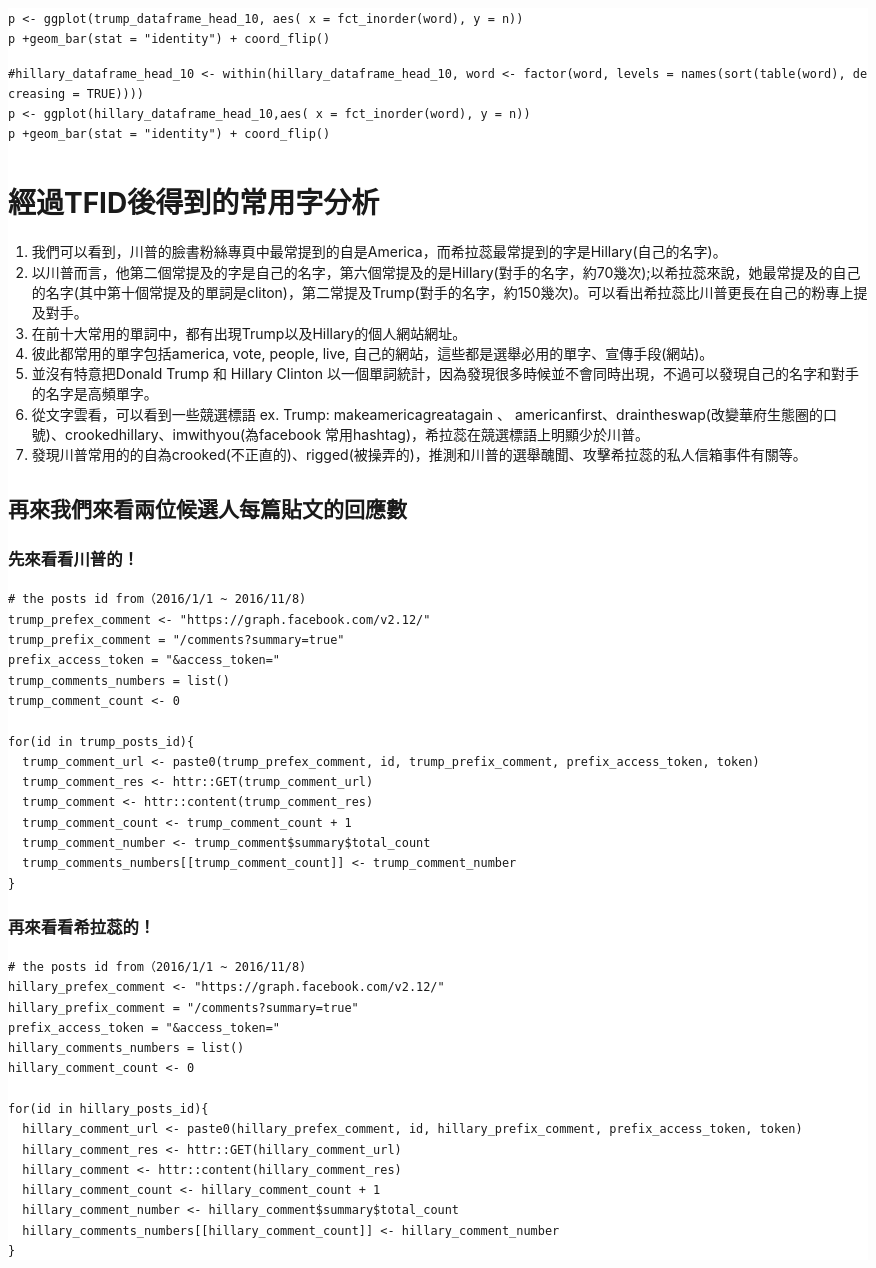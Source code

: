 ```{r}
p <- ggplot(trump_dataframe_head_10, aes( x = fct_inorder(word), y = n)) 
p +geom_bar(stat = "identity") + coord_flip()
```

```{r}
#hillary_dataframe_head_10 <- within(hillary_dataframe_head_10, word <- factor(word, levels = names(sort(table(word), decreasing = TRUE))))
p <- ggplot(hillary_dataframe_head_10,aes( x = fct_inorder(word), y = n)) 
p +geom_bar(stat = "identity") + coord_flip()
```

# 經過TFID後得到的常用字分析
1. 我們可以看到，川普的臉書粉絲專頁中最常提到的自是America，而希拉蕊最常提到的字是Hillary(自己的名字)。
2. 以川普而言，他第二個常提及的字是自己的名字，第六個常提及的是Hillary(對手的名字，約70幾次);以希拉蕊來說，她最常提及的自己的名字(其中第十個常提及的單詞是cliton)，第二常提及Trump(對手的名字，約150幾次)。可以看出希拉蕊比川普更長在自己的粉專上提及對手。
3. 在前十大常用的單詞中，都有出現Trump以及Hillary的個人網站網址。
4. 彼此都常用的單字包括america, vote, people, live, 自己的網站，這些都是選舉必用的單字、宣傳手段(網站)。
5. 並沒有特意把Donald Trump 和 Hillary Clinton 以一個單詞統計，因為發現很多時候並不會同時出現，不過可以發現自己的名字和對手的名字是高頻單字。
6. 從文字雲看，可以看到一些競選標語 ex. Trump: makeamericagreatagain 、 americanfirst、draintheswap(改變華府生態圈的口號)、crookedhillary、imwithyou(為facebook 常用hashtag)，希拉蕊在競選標語上明顯少於川普。
7. 發現川普常用的的自為crooked(不正直的)、rigged(被操弄的)，推測和川普的選舉醜聞、攻擊希拉蕊的私人信箱事件有關等。

## 再來我們來看兩位候選人每篇貼文的回應數
### 先來看看川普的！
```{r}
# the posts id from（2016/1/1 ~ 2016/11/8)
trump_prefex_comment <- "https://graph.facebook.com/v2.12/"
trump_prefix_comment = "/comments?summary=true"
prefix_access_token = "&access_token="
trump_comments_numbers = list()
trump_comment_count <- 0

for(id in trump_posts_id){
  trump_comment_url <- paste0(trump_prefex_comment, id, trump_prefix_comment, prefix_access_token, token)
  trump_comment_res <- httr::GET(trump_comment_url)
  trump_comment <- httr::content(trump_comment_res)
  trump_comment_count <- trump_comment_count + 1
  trump_comment_number <- trump_comment$summary$total_count
  trump_comments_numbers[[trump_comment_count]] <- trump_comment_number 
}
```

### 再來看看希拉蕊的！
```{r}
# the posts id from（2016/1/1 ~ 2016/11/8)
hillary_prefex_comment <- "https://graph.facebook.com/v2.12/"
hillary_prefix_comment = "/comments?summary=true"
prefix_access_token = "&access_token="
hillary_comments_numbers = list()
hillary_comment_count <- 0

for(id in hillary_posts_id){
  hillary_comment_url <- paste0(hillary_prefex_comment, id, hillary_prefix_comment, prefix_access_token, token)
  hillary_comment_res <- httr::GET(hillary_comment_url)
  hillary_comment <- httr::content(hillary_comment_res)
  hillary_comment_count <- hillary_comment_count + 1
  hillary_comment_number <- hillary_comment$summary$total_count
  hillary_comments_numbers[[hillary_comment_count]] <- hillary_comment_number 
}
```